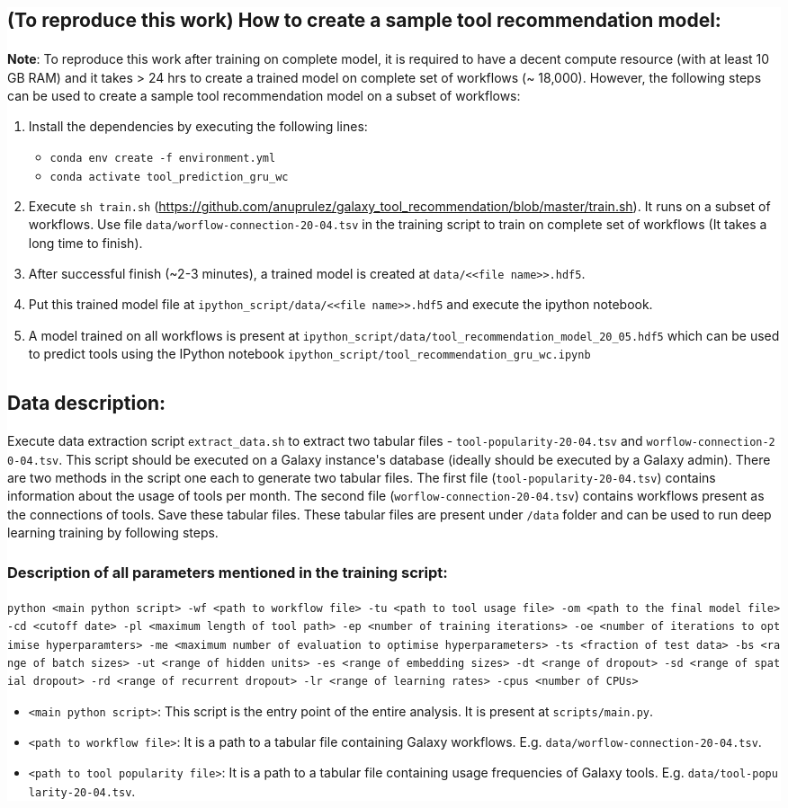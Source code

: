 ## (To reproduce this work) How to create a sample tool recommendation model:

**Note**: To reproduce this work after training on complete model, it is required to have a decent compute resource (with at least 10 GB RAM) and it takes > 24 hrs to create a trained model on complete set of workflows (~ 18,000). However, the following steps can be used to create a sample tool recommendation model on a subset of workflows:

1. Install the dependencies by executing the following lines:
    *    `conda env create -f environment.yml`
    *    `conda activate tool_prediction_gru_wc`

2. Execute `sh train.sh` (https://github.com/anuprulez/galaxy_tool_recommendation/blob/master/train.sh). It runs on a subset of workflows. Use file `data/worflow-connection-20-04.tsv` in the training script to train on complete set of workflows (It takes a long time to finish).

3. After successful finish (~2-3 minutes), a trained model is created at `data/<<file name>>.hdf5`.

4. Put this trained model file at `ipython_script/data/<<file name>>.hdf5` and execute the ipython notebook.

5. A model trained on all workflows is present at `ipython_script/data/tool_recommendation_model_20_05.hdf5` which can be used to predict tools using the IPython notebook `ipython_script/tool_recommendation_gru_wc.ipynb`

## Data description:

Execute data extraction script `extract_data.sh` to extract two tabular files - `tool-popularity-20-04.tsv` and `worflow-connection-20-04.tsv`. This script should be executed on a Galaxy instance's database (ideally should be executed by a Galaxy admin). There are two methods in the script one each to generate two tabular files. The first file (`tool-popularity-20-04.tsv`) contains information about the usage of tools per month. The second file (`worflow-connection-20-04.tsv`) contains workflows present as the connections of tools. Save these tabular files. These tabular files are present under `/data` folder and can be used to run deep learning training by following steps.

### Description of all parameters mentioned in the training script:

`python <main python script> -wf <path to workflow file> -tu <path to tool usage file> -om <path to the final model file> -cd <cutoff date> -pl <maximum length of tool path> -ep <number of training iterations> -oe <number of iterations to optimise hyperparamters> -me <maximum number of evaluation to optimise hyperparameters> -ts <fraction of test data> -bs <range of batch sizes> -ut <range of hidden units> -es <range of embedding sizes> -dt <range of dropout> -sd <range of spatial dropout> -rd <range of recurrent dropout> -lr <range of learning rates> -cpus <number of CPUs>`

   - `<main python script>`: This script is the entry point of the entire analysis. It is present at `scripts/main.py`.
   
   - `<path to workflow file>`: It is a path to a tabular file containing Galaxy workflows. E.g. `data/worflow-connection-20-04.tsv`.
   
   - `<path to tool popularity file>`: It is a path to a tabular file containing usage frequencies of Galaxy tools. E.g. `data/tool-popularity-20-04.tsv`.
   